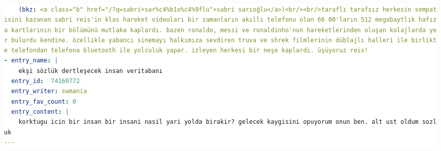 ```yaml
    (bkz: <a class="b" href="/?q=sabri+sar%c4%b1o%c4%9flu">sabri sarıoğlu</a>)<br/><br/>taraflı tarafsız herkesin sempatisini kazanan sabri reis'in klas hareket videoları bir zamanların akıllı telefonu olan 66 00'ların 512 megabaytlık hafıza kartlarının bir bölümünü mutlaka kaplardı. bazen ronaldo, messi ve ronaldinho'nun hareketlerinden oluşan kolajlarda yer bulurdu kendine. özellikle yabancı sinemayı halkımıza sevdiren truva ve shrek filmlerinin düblajlı halleri ile birlikte telefondan telefona bluetooth ile yolculuk yapar. izleyen herkesi bir neşe kaplardı. üşüyoruz reis!
- entry_name: |
    ekşi sözlük dertleşecek insan veritabanı
  entry_id:  74160772
  entry_writer: swmania
  entry_fav_count: 0
  entry_content: |
    korktugu icin bir insan bir insani nasil yari yolda birakir? gelecek kaygisini opuyorum onun ben. alt ust oldum sozluk
---
```

